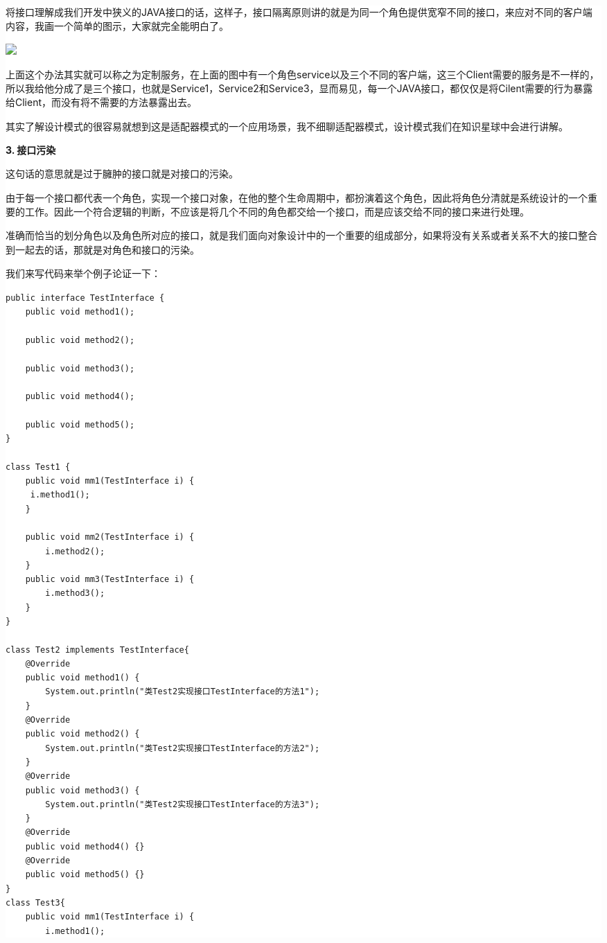 将接口理解成我们开发中狭义的JAVA接口的话，这样子，接口隔离原则讲的就是为同一个角色提供宽窄不同的接口，来应对不同的客户端内容，我画一个简单的图示，大家就完全能明白了。

![](http://www.justdojava.com//assets/images/2019/java/image_yi/07_11/1.jpg)

上面这个办法其实就可以称之为定制服务，在上面的图中有一个角色service以及三个不同的客户端，这三个Client需要的服务是不一样的，所以我给他分成了是三个接口，也就是Service1，Service2和Service3，显而易见，每一个JAVA接口，都仅仅是将Cilent需要的行为暴露给Client，而没有将不需要的方法暴露出去。

其实了解设计模式的很容易就想到这是适配器模式的一个应用场景，我不细聊适配器模式，设计模式我们在知识星球中会进行讲解。

**3. 接口污染**

这句话的意思就是过于臃肿的接口就是对接口的污染。

由于每一个接口都代表一个角色，实现一个接口对象，在他的整个生命周期中，都扮演着这个角色，因此将角色分清就是系统设计的一个重要的工作。因此一个符合逻辑的判断，不应该是将几个不同的角色都交给一个接口，而是应该交给不同的接口来进行处理。

准确而恰当的划分角色以及角色所对应的接口，就是我们面向对象设计中的一个重要的组成部分，如果将没有关系或者关系不大的接口整合到一起去的话，那就是对角色和接口的污染。

我们来写代码来举个例子论证一下：

```
public interface TestInterface {
    public void method1();

    public void method2();

    public void method3();

    public void method4();

    public void method5();
}

class Test1 {
    public void mm1(TestInterface i) {
     i.method1();
    }

    public void mm2(TestInterface i) {
        i.method2();
    }
    public void mm3(TestInterface i) {
        i.method3();
    }
}

class Test2 implements TestInterface{
    @Override
    public void method1() {
        System.out.println("类Test2实现接口TestInterface的方法1");
    }
    @Override
    public void method2() {
        System.out.println("类Test2实现接口TestInterface的方法2");
    }
    @Override
    public void method3() {
        System.out.println("类Test2实现接口TestInterface的方法3");
    }
    @Override
    public void method4() {}
    @Override
    public void method5() {}
}
class Test3{
    public void mm1(TestInterface i) {
        i.method1();
```